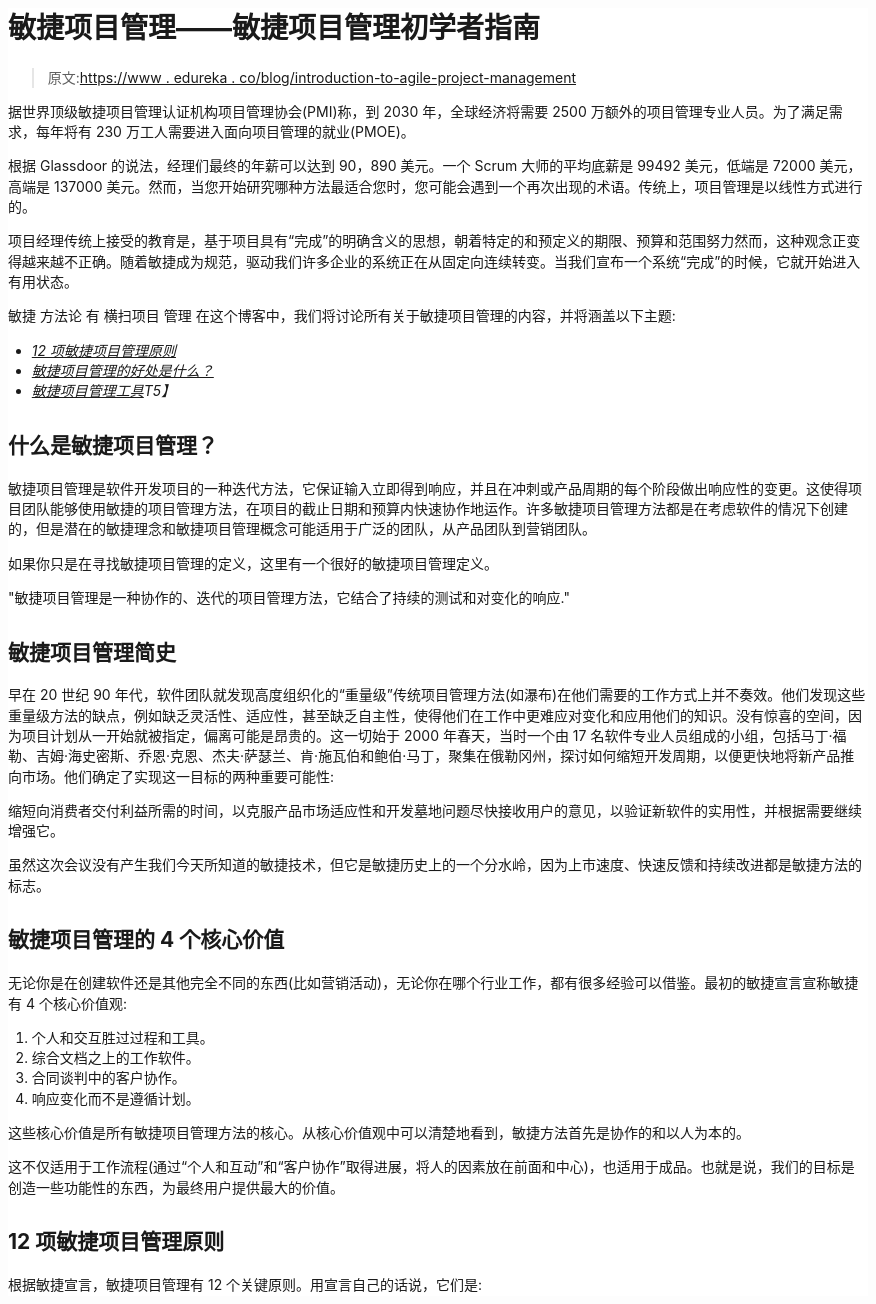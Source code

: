 # 敏捷项目管理——敏捷项目管理初学者指南

> 原文:[https://www . edureka . co/blog/introduction-to-agile-project-management](https://www.edureka.co/blog/introduction-to-agile-project-management)

据世界顶级敏捷项目管理认证机构项目管理协会(PMI)称，到 2030 年，全球经济将需要 2500 万额外的项目管理专业人员。为了满足需求，每年将有 230 万工人需要进入面向项目管理的就业(PMOE)。

根据 Glassdoor 的说法，经理们最终的年薪可以达到 90，890 美元。一个 Scrum 大师的平均底薪是 99492 美元，低端是 72000 美元，高端是 137000 美元。然而，当您开始研究哪种方法最适合您时，您可能会遇到一个再次出现的术语。传统上，项目管理是以线性方式进行的。

项目经理传统上接受的教育是，基于项目具有“完成”的明确含义的思想，朝着特定的和预定义的期限、预算和范围努力然而，这种观念正变得越来越不正确。随着敏捷成为规范，驱动我们许多企业的系统正在从固定向连续转变。当我们宣布一个系统“完成”的时候，它就开始进入有用状态。

敏捷 方法论 有 横扫项目 管理 在这个博客中，我们将讨论所有关于敏捷项目管理的内容，并将涵盖以下主题:

*   *[12 项敏捷项目管理原则](#The12agileprojectmanagementprinciples)*
*   *[敏捷项目管理的好处是什么？](#Whatarethebenefitsofagileprojectmanagement?)*
*   *[敏捷项目管理工具](#AgileProjectManagementTools)T5】*

## 什么是敏捷项目管理？

敏捷项目管理是软件开发项目的一种迭代方法，它保证输入立即得到响应，并且在冲刺或产品周期的每个阶段做出响应性的变更。这使得项目团队能够使用敏捷的项目管理方法，在项目的截止日期和预算内快速协作地运作。许多敏捷项目管理方法都是在考虑软件的情况下创建的，但是潜在的敏捷理念和敏捷项目管理概念可能适用于广泛的团队，从产品团队到营销团队。

如果你只是在寻找敏捷项目管理的定义，这里有一个很好的敏捷项目管理定义。

"敏捷项目管理是一种协作的、迭代的项目管理方法，它结合了持续的测试和对变化的响应."

## **敏捷项目管理简史**

早在 20 世纪 90 年代，软件团队就发现高度组织化的“重量级”传统项目管理方法(如瀑布)在他们需要的工作方式上并不奏效。他们发现这些重量级方法的缺点，例如缺乏灵活性、适应性，甚至缺乏自主性，使得他们在工作中更难应对变化和应用他们的知识。没有惊喜的空间，因为项目计划从一开始就被指定，偏离可能是昂贵的。这一切始于 2000 年春天，当时一个由 17 名软件专业人员组成的小组，包括马丁·福勒、吉姆·海史密斯、乔恩·克恩、杰夫·萨瑟兰、肯·施瓦伯和鲍伯·马丁，聚集在俄勒冈州，探讨如何缩短开发周期，以便更快地将新产品推向市场。他们确定了实现这一目标的两种重要可能性:

缩短向消费者交付利益所需的时间，以克服产品市场适应性和开发墓地问题尽快接收用户的意见，以验证新软件的实用性，并根据需要继续增强它。

虽然这次会议没有产生我们今天所知道的敏捷技术，但它是敏捷历史上的一个分水岭，因为上市速度、快速反馈和持续改进都是敏捷方法的标志。

## **敏捷项目管理的 4 个核心价值**

无论你是在创建软件还是其他完全不同的东西(比如营销活动)，无论你在哪个行业工作，都有很多经验可以借鉴。最初的敏捷宣言宣称敏捷有 4 个核心价值观:

1.  个人和交互胜过过程和工具。
2.  综合文档之上的工作软件。
3.  合同谈判中的客户协作。
4.  响应变化而不是遵循计划。

这些核心价值是所有敏捷项目管理方法的核心。从核心价值观中可以清楚地看到，敏捷方法首先是协作的和以人为本的。

这不仅适用于工作流程(通过“个人和互动”和“客户协作”取得进展，将人的因素放在前面和中心)，也适用于成品。也就是说，我们的目标是创造一些功能性的东西，为最终用户提供最大的价值。

## **12 项敏捷项目管理原则**

根据敏捷宣言，敏捷项目管理有 12 个关键原则。用宣言自己的话说，它们是:
